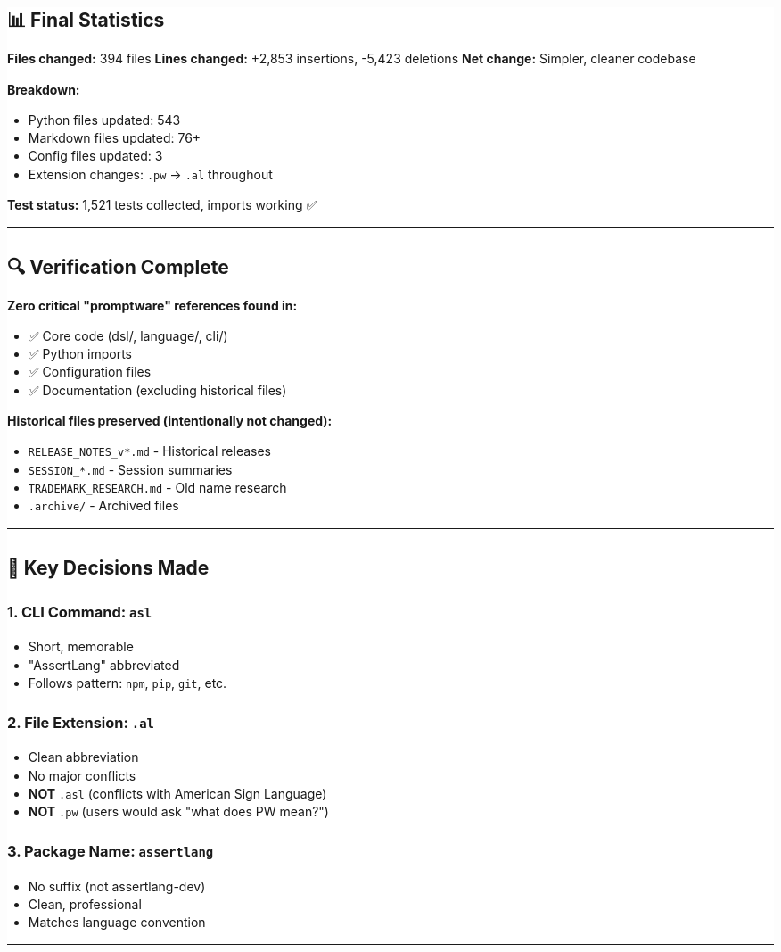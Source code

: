 
## 📊 Final Statistics

**Files changed:** 394 files
**Lines changed:** +2,853 insertions, -5,423 deletions
**Net change:** Simpler, cleaner codebase

**Breakdown:**
- Python files updated: 543
- Markdown files updated: 76+
- Config files updated: 3
- Extension changes: `.pw` → `.al` throughout

**Test status:** 1,521 tests collected, imports working ✅

---

## 🔍 Verification Complete

**Zero critical "promptware" references found in:**
- ✅ Core code (dsl/, language/, cli/)
- ✅ Python imports
- ✅ Configuration files
- ✅ Documentation (excluding historical files)

**Historical files preserved (intentionally not changed):**
- `RELEASE_NOTES_v*.md` - Historical releases
- `SESSION_*.md` - Session summaries
- `TRADEMARK_RESEARCH.md` - Old name research
- `.archive/` - Archived files

---

## 🎯 Key Decisions Made

### 1. CLI Command: `asl`
- Short, memorable
- "AssertLang" abbreviated
- Follows pattern: `npm`, `pip`, `git`, etc.

### 2. File Extension: `.al`
- Clean abbreviation
- No major conflicts
- **NOT** `.asl` (conflicts with American Sign Language)
- **NOT** `.pw` (users would ask "what does PW mean?")

### 3. Package Name: `assertlang`
- No suffix (not assertlang-dev)
- Clean, professional
- Matches language convention

---
